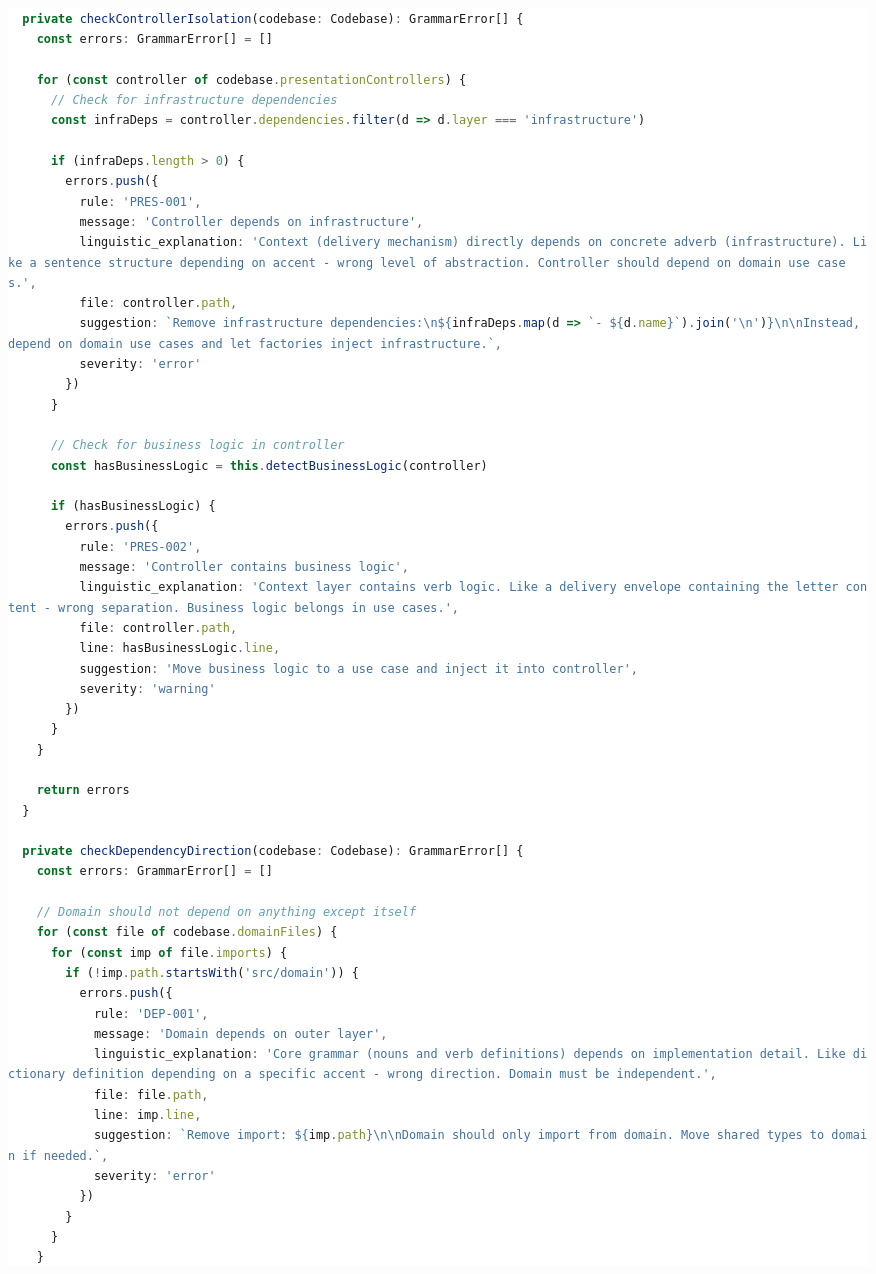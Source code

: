 ```typescript
  private checkControllerIsolation(codebase: Codebase): GrammarError[] {
    const errors: GrammarError[] = []

    for (const controller of codebase.presentationControllers) {
      // Check for infrastructure dependencies
      const infraDeps = controller.dependencies.filter(d => d.layer === 'infrastructure')

      if (infraDeps.length > 0) {
        errors.push({
          rule: 'PRES-001',
          message: 'Controller depends on infrastructure',
          linguistic_explanation: 'Context (delivery mechanism) directly depends on concrete adverb (infrastructure). Like a sentence structure depending on accent - wrong level of abstraction. Controller should depend on domain use cases.',
          file: controller.path,
          suggestion: `Remove infrastructure dependencies:\n${infraDeps.map(d => `- ${d.name}`).join('\n')}\n\nInstead, depend on domain use cases and let factories inject infrastructure.`,
          severity: 'error'
        })
      }

      // Check for business logic in controller
      const hasBusinessLogic = this.detectBusinessLogic(controller)

      if (hasBusinessLogic) {
        errors.push({
          rule: 'PRES-002',
          message: 'Controller contains business logic',
          linguistic_explanation: 'Context layer contains verb logic. Like a delivery envelope containing the letter content - wrong separation. Business logic belongs in use cases.',
          file: controller.path,
          line: hasBusinessLogic.line,
          suggestion: 'Move business logic to a use case and inject it into controller',
          severity: 'warning'
        })
      }
    }

    return errors
  }

  private checkDependencyDirection(codebase: Codebase): GrammarError[] {
    const errors: GrammarError[] = []

    // Domain should not depend on anything except itself
    for (const file of codebase.domainFiles) {
      for (const imp of file.imports) {
        if (!imp.path.startsWith('src/domain')) {
          errors.push({
            rule: 'DEP-001',
            message: 'Domain depends on outer layer',
            linguistic_explanation: 'Core grammar (nouns and verb definitions) depends on implementation detail. Like dictionary definition depending on a specific accent - wrong direction. Domain must be independent.',
            file: file.path,
            line: imp.line,
            suggestion: `Remove import: ${imp.path}\n\nDomain should only import from domain. Move shared types to domain if needed.`,
            severity: 'error'
          })
        }
      }
    }
```
